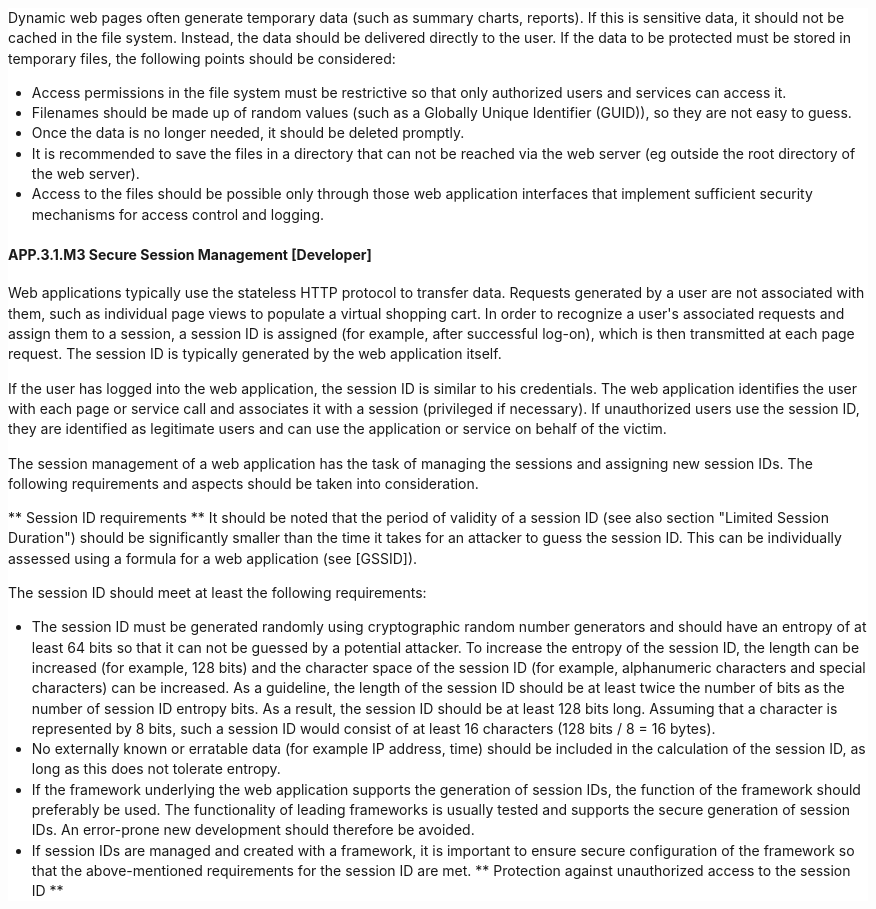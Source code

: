 Dynamic web pages often generate temporary data (such as summary charts, reports). If this is sensitive data, it should not be cached in the file system. Instead, the data should be delivered directly to the user. If the data to be protected must be stored in temporary files, the following points should be considered:

* Access permissions in the file system must be restrictive so that only authorized users and services can access it.
* Filenames should be made up of random values ​​(such as a Globally Unique Identifier (GUID)), so they are not easy to guess.
* Once the data is no longer needed, it should be deleted promptly.
* It is recommended to save the files in a directory that can not be reached via the web server (eg outside the root directory of the web server).
* Access to the files should be possible only through those web application interfaces that implement sufficient security mechanisms for access control and logging.
#### APP.3.1.M3 Secure Session Management [Developer]

Web applications typically use the stateless HTTP protocol to transfer data. Requests generated by a user are not associated with them, such as individual page views to populate a virtual shopping cart. In order to recognize a user's associated requests and assign them to a session, a session ID is assigned (for example, after successful log-on), which is then transmitted at each page request. The session ID is typically generated by the web application itself.

If the user has logged into the web application, the session ID is similar to his credentials. The web application identifies the user with each page or service call and associates it with a session (privileged if necessary). If unauthorized users use the session ID, they are identified as legitimate users and can use the application or service on behalf of the victim.

The session management of a web application has the task of managing the sessions and assigning new session IDs. The following requirements and aspects should be taken into consideration.

** Session ID requirements **
It should be noted that the period of validity of a session ID (see also section "Limited Session Duration") should be significantly smaller than the time it takes for an attacker to guess the session ID. This can be individually assessed using a formula for a web application (see [GSSID]).

The session ID should meet at least the following requirements:

* The session ID must be generated randomly using cryptographic random number generators and should have an entropy of at least 64 bits so that it can not be guessed by a potential attacker. To increase the entropy of the session ID, the length can be increased (for example, 128 bits) and the character space of the session ID (for example, alphanumeric characters and special characters) can be increased. As a guideline, the length of the session ID should be at least twice the number of bits as the number of session ID entropy bits. As a result, the session ID should be at least 128 bits long. Assuming that a character is represented by 8 bits, such a session ID would consist of at least 16 characters (128 bits / 8 = 16 bytes).
* No externally known or erratable data (for example IP address, time) should be included in the calculation of the session ID, as long as this does not tolerate entropy.
* If the framework underlying the web application supports the generation of session IDs, the function of the framework should preferably be used. The functionality of leading frameworks is usually tested and supports the secure generation of session IDs. An error-prone new development should therefore be avoided.
* If session IDs are managed and created with a framework, it is important to ensure secure configuration of the framework so that the above-mentioned requirements for the session ID are met.
** Protection against unauthorized access to the session ID **
